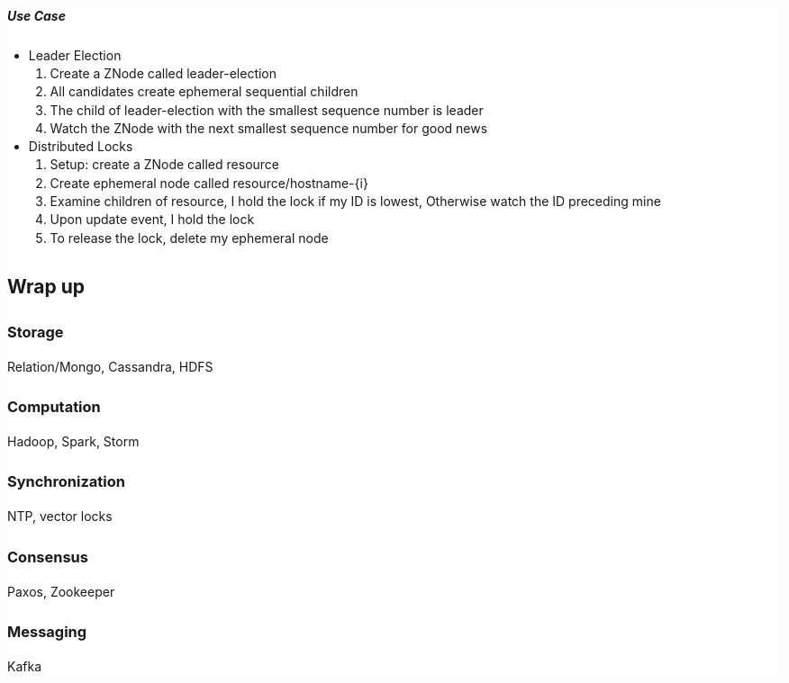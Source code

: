 ##### Use Case

- Leader Election
  1. Create a ZNode called leader-election
  2. All candidates create ephemeral sequential children
  3. The child of leader-election with the smallest sequence number is leader
  4. Watch the ZNode with the next smallest sequence number for good news
- Distributed Locks
  1. Setup: create a ZNode called resource
  2. Create ephemeral node called resource/hostname-{i}
  3. Examine children of resource, I hold the lock if my ID is lowest, Otherwise watch the ID preceding mine
  4. Upon update event, I hold the lock
  5. To release the lock, delete my ephemeral node

## Wrap up

### Storage

Relation/Mongo, Cassandra, HDFS

### Computation

Hadoop, Spark, Storm

### Synchronization

NTP, vector locks

### Consensus

Paxos, Zookeeper

### Messaging

Kafka

### 
















